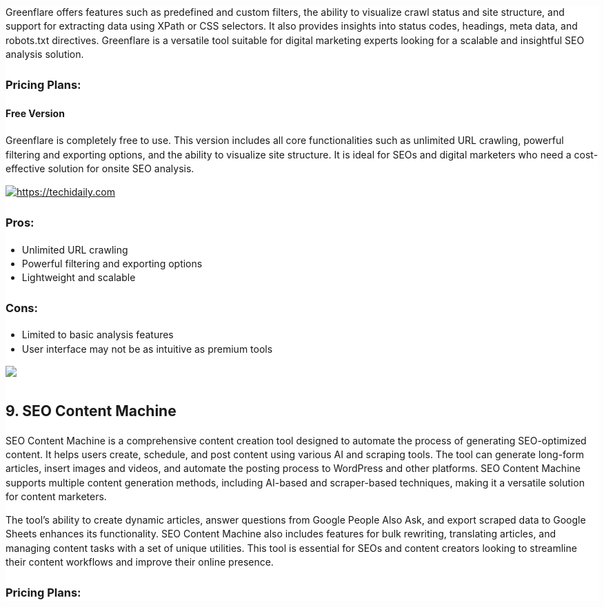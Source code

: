 Greenflare offers features such as predefined and custom filters, the ability to visualize crawl status and site structure, and support for extracting data using XPath or CSS selectors. It also provides insights into status codes, headings, meta data, and robots.txt directives. Greenflare is a versatile tool suitable for digital marketing experts looking for a scalable and insightful SEO analysis solution.

### Pricing Plans:

#### Free Version

Greenflare is completely free to use. This version includes all core functionalities such as unlimited URL crawling, powerful filtering and exporting options, and the ability to visualize site structure. It is ideal for SEOs and digital marketers who need a cost-effective solution for onsite SEO analysis.


<a href="https://ephamedtechinc.pxf.io/c/5597632/2136619/26400" target="_top" id="2136619">
  <img src="//a.impactradius-go.com/display-ad/26400-2136619" border="0" alt="https://techidaily.com" width="728" height="90"/>
</a>
<img height="0" width="0" src="https://ephamedtechinc.pxf.io/i/5597632/2136619/26400" style="position:absolute;visibility:hidden;" border="0" />


### Pros:

* Unlimited URL crawling
* Powerful filtering and exporting options
* Lightweight and scalable

### Cons:

* Limited to basic analysis features
* User interface may not be as intuitive as premium tools

![](https://www.link-assistant.com/articles/wp-content/uploads/2024/07/SEO-Content-Machine.png)

## 9\. SEO Content Machine

SEO Content Machine is a comprehensive content creation tool designed to automate the process of generating SEO-optimized content. It helps users create, schedule, and post content using various AI and scraping tools. The tool can generate long-form articles, insert images and videos, and automate the posting process to WordPress and other platforms. SEO Content Machine supports multiple content generation methods, including AI-based and scraper-based techniques, making it a versatile solution for content marketers.

The tool’s ability to create dynamic articles, answer questions from Google People Also Ask, and export scraped data to Google Sheets enhances its functionality. SEO Content Machine also includes features for bulk rewriting, translating articles, and managing content tasks with a set of unique utilities. This tool is essential for SEOs and content creators looking to streamline their content workflows and improve their online presence.

### Pricing Plans:

